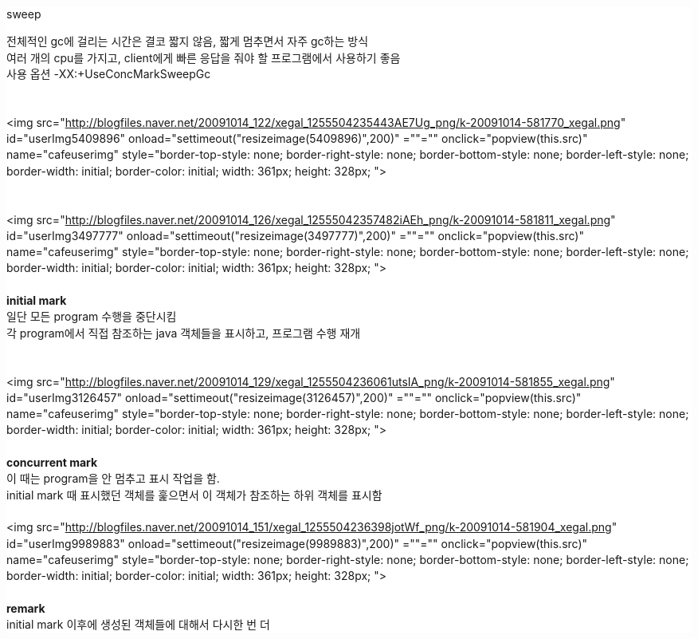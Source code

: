 sweep</p><p style="list-style-type: none; list-style-position: initial; list-style-image: initial; margin-top: 0px; margin-right: 0px; margin-bottom: 0px; margin-left: 0px; padding-top: 0px; padding-right: 0px; padding-bottom: 0px; padding-left: 0px; ">전체적인 gc에 걸리는 시간은 결코 짧지 않음, 짧게 멈추면서 자주 gc하는 방식</p><p style="list-style-type: none; list-style-position: initial; list-style-image: initial; margin-top: 0px; margin-right: 0px; margin-bottom: 0px; margin-left: 0px; padding-top: 0px; padding-right: 0px; padding-bottom: 0px; padding-left: 0px; ">여러 개의 cpu를 가지고, client에게 빠른 응답을 줘야 할 프로그램에서 사용하기 좋음</p><p style="list-style-type: none; list-style-position: initial; list-style-image: initial; margin-top: 0px; margin-right: 0px; margin-bottom: 0px; margin-left: 0px; padding-top: 0px; padding-right: 0px; padding-bottom: 0px; padding-left: 0px; ">사용 옵션 -XX:+UseConcMarkSweepGc</p><br><br><p style="list-style-type: none; list-style-position: initial; list-style-image: initial; margin-top: 0px; margin-right: 0px; margin-bottom: 0px; margin-left: 0px; padding-top: 0px; padding-right: 0px; padding-bottom: 0px; padding-left: 0px; "><img src="http://blogfiles.naver.net/20091014_122/xegal_1255504235443AE7Ug_png/k-20091014-581770_xegal.png" id="userImg5409896" onload="settimeout(&quot;resizeimage(5409896)&quot;,200)" =""="" onclick="popview(this.src)" name="cafeuserimg" style="border-top-style: none; border-right-style: none; border-bottom-style: none; border-left-style: none; border-width: initial; border-color: initial; width: 361px; height: 328px; "></p><br><br><p style="list-style-type: none; list-style-position: initial; list-style-image: initial; margin-top: 0px; margin-right: 0px; margin-bottom: 0px; margin-left: 0px; padding-top: 0px; padding-right: 0px; padding-bottom: 0px; padding-left: 0px; "><img src="http://blogfiles.naver.net/20091014_126/xegal_12555042357482iAEh_png/k-20091014-581811_xegal.png" id="userImg3497777" onload="settimeout(&quot;resizeimage(3497777)&quot;,200)" =""="" onclick="popview(this.src)" name="cafeuserimg" style="border-top-style: none; border-right-style: none; border-bottom-style: none; border-left-style: none; border-width: initial; border-color: initial; width: 361px; height: 328px; "></p><br><p style="list-style-type: none; list-style-position: initial; list-style-image: initial; margin-top: 0px; margin-right: 0px; margin-bottom: 0px; margin-left: 0px; padding-top: 0px; padding-right: 0px; padding-bottom: 0px; padding-left: 0px; "><strong>initial mark</strong></p><p style="list-style-type: none; list-style-position: initial; list-style-image: initial; margin-top: 0px; margin-right: 0px; margin-bottom: 0px; margin-left: 0px; padding-top: 0px; padding-right: 0px; padding-bottom: 0px; padding-left: 0px; ">일단 모든 program 수행을 중단시킴</p><p style="list-style-type: none; list-style-position: initial; list-style-image: initial; margin-top: 0px; margin-right: 0px; margin-bottom: 0px; margin-left: 0px; padding-top: 0px; padding-right: 0px; padding-bottom: 0px; padding-left: 0px; ">각 program에서 직접 참조하는 java 객체들을 표시하고, 프로그램 수행 재개</p><br><br><p style="list-style-type: none; list-style-position: initial; list-style-image: initial; margin-top: 0px; margin-right: 0px; margin-bottom: 0px; margin-left: 0px; padding-top: 0px; padding-right: 0px; padding-bottom: 0px; padding-left: 0px; "><img src="http://blogfiles.naver.net/20091014_129/xegal_1255504236061utsIA_png/k-20091014-581855_xegal.png" id="userImg3126457" onload="settimeout(&quot;resizeimage(3126457)&quot;,200)" =""="" onclick="popview(this.src)" name="cafeuserimg" style="border-top-style: none; border-right-style: none; border-bottom-style: none; border-left-style: none; border-width: initial; border-color: initial; width: 361px; height: 328px; "></p><br><p style="list-style-type: none; list-style-position: initial; list-style-image: initial; margin-top: 0px; margin-right: 0px; margin-bottom: 0px; margin-left: 0px; padding-top: 0px; padding-right: 0px; padding-bottom: 0px; padding-left: 0px; "><strong>concurrent mark</strong></p><p style="list-style-type: none; list-style-position: initial; list-style-image: initial; margin-top: 0px; margin-right: 0px; margin-bottom: 0px; margin-left: 0px; padding-top: 0px; padding-right: 0px; padding-bottom: 0px; padding-left: 0px; ">이 때는 program을 안 멈추고 표시 작업을 함.</p><p style="list-style-type: none; list-style-position: initial; list-style-image: initial; margin-top: 0px; margin-right: 0px; margin-bottom: 0px; margin-left: 0px; padding-top: 0px; padding-right: 0px; padding-bottom: 0px; padding-left: 0px; ">initial mark 때 표시했던 객체를 훑으면서 이 객체가 참조하는 하위 객체를 표시함</p><br><p style="list-style-type: none; list-style-position: initial; list-style-image: initial; margin-top: 0px; margin-right: 0px; margin-bottom: 0px; margin-left: 0px; padding-top: 0px; padding-right: 0px; padding-bottom: 0px; padding-left: 0px; "><img src="http://blogfiles.naver.net/20091014_151/xegal_1255504236398jotWf_png/k-20091014-581904_xegal.png" id="userImg9989883" onload="settimeout(&quot;resizeimage(9989883)&quot;,200)" =""="" onclick="popview(this.src)" name="cafeuserimg" style="border-top-style: none; border-right-style: none; border-bottom-style: none; border-left-style: none; border-width: initial; border-color: initial; width: 361px; height: 328px; "></p><br><p style="list-style-type: none; list-style-position: initial; list-style-image: initial; margin-top: 0px; margin-right: 0px; margin-bottom: 0px; margin-left: 0px; padding-top: 0px; padding-right: 0px; padding-bottom: 0px; padding-left: 0px; "><strong>remark</strong></p><p style="list-style-type: none; list-style-position: initial; list-style-image: initial; margin-top: 0px; margin-right: 0px; margin-bottom: 0px; margin-left: 0px; padding-top: 0px; padding-right: 0px; padding-bottom: 0px; padding-left: 0px; ">initial mark 이후에 생성된 객체들에 대해서 다시한 번 더